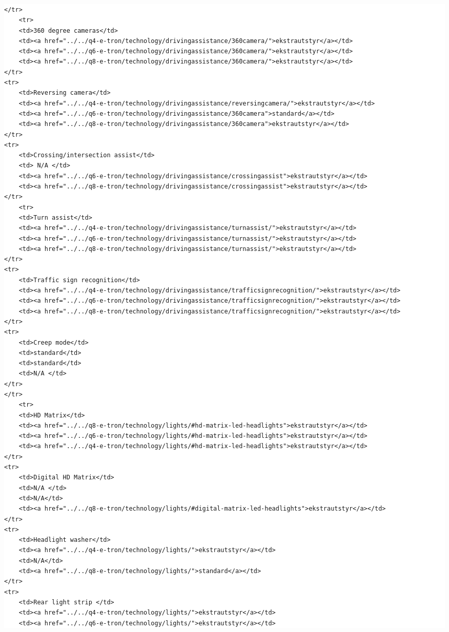     </tr>
        <tr>
        <td>360 degree cameras</td>
        <td><a href="../../q4-e-tron/technology/drivingassistance/360camera/">ekstrautstyr</a></td>
        <td><a href="../../q6-e-tron/technology/drivingassistance/360camera/">ekstrautstyr</a></td>
        <td><a href="../../q8-e-tron/technology/drivingassistance/360camera/">ekstrautstyr</a></td>
    </tr>
    <tr>
        <td>Reversing camera</td>
        <td><a href="../../q4-e-tron/technology/drivingassistance/reversingcamera/">ekstrautstyr</a></td>
        <td><a href="../../q6-e-tron/technology/drivingassistance/360camera">standard</a></td>
        <td><a href="../../q8-e-tron/technology/drivingassistance/360camera">ekstrautstyr</a></td>
    </tr>
    <tr>
        <td>Crossing/intersection assist</td>
        <td> N/A </td>
        <td><a href="../../q6-e-tron/technology/drivingassistance/crossingassist">ekstrautstyr</a></td>
        <td><a href="../../q8-e-tron/technology/drivingassistance/crossingassist">ekstrautstyr</a></td>
    </tr>
        <tr>
        <td>Turn assist</td>
        <td><a href="../../q4-e-tron/technology/drivingassistance/turnassist/">ekstrautstyr</a></td>
        <td><a href="../../q6-e-tron/technology/drivingassistance/turnassist/">ekstrautstyr</a></td>
        <td><a href="../../q8-e-tron/technology/drivingassistance/turnassist/">ekstrautstyr</a></td>
    </tr>
    <tr>
        <td>Traffic sign recognition</td>
        <td><a href="../../q4-e-tron/technology/drivingassistance/trafficsignrecognition/">ekstrautstyr</a></td>
        <td><a href="../../q6-e-tron/technology/drivingassistance/trafficsignrecognition/">ekstrautstyr</a></td>
        <td><a href="../../q8-e-tron/technology/drivingassistance/trafficsignrecognition/">ekstrautstyr</a></td>
    </tr>
    <tr>
        <td>Creep mode</td>
        <td>standard</td>
        <td>standard</td>
        <td>N/A </td>
    </tr>
    </tr>
        <tr>
        <td>HD Matrix</td>
        <td><a href="../../q8-e-tron/technology/lights/#hd-matrix-led-headlights">ekstrautstyr</a></td>
        <td><a href="../../q6-e-tron/technology/lights/#hd-matrix-led-headlights">ekstrautstyr</a></td>
        <td><a href="../../q4-e-tron/technology/lights/#hd-matrix-led-headlights">ekstrautstyr</a></td>
    </tr>
    <tr>
        <td>Digital HD Matrix</td>
        <td>N/A </td>
        <td>N/A</td>
        <td><a href="../../q8-e-tron/technology/lights/#digital-matrix-led-headlights">ekstrautstyr</a></td>
    </tr>
    <tr>
        <td>Headlight washer</td>
        <td><a href="../../q4-e-tron/technology/lights/">ekstrautstyr</a></td>
        <td>N/A</td>
        <td><a href="../../q8-e-tron/technology/lights/">standard</a></td>
    </tr>
    <tr>
        <td>Rear light strip </td>
        <td><a href="../../q4-e-tron/technology/lights/">ekstrautstyr</a></td>
        <td><a href="../../q6-e-tron/technology/lights/">ekstrautstyr</a></td>